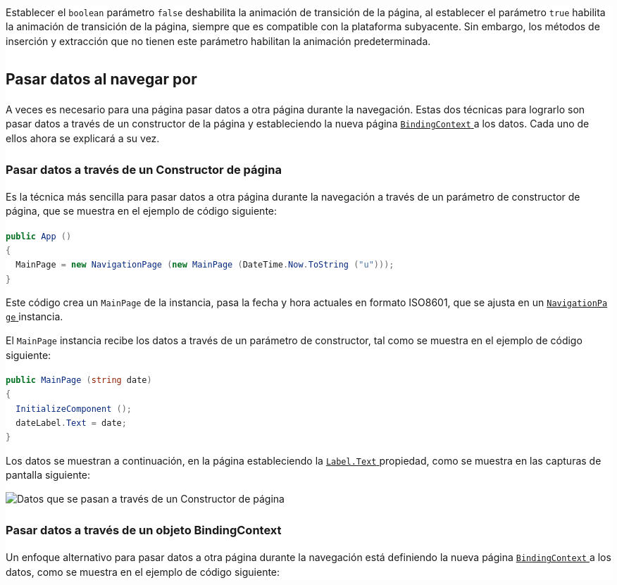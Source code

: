 Establecer el `boolean` parámetro `false` deshabilita la animación de transición de la página, al establecer el parámetro `true` habilita la animación de transición de la página, siempre que es compatible con la plataforma subyacente. Sin embargo, los métodos de inserción y extracción que no tienen este parámetro habilitan la animación predeterminada.

<a name="Passing_Data_when_Navigating" />

## <a name="passing-data-when-navigating"></a>Pasar datos al navegar por

A veces es necesario para una página pasar datos a otra página durante la navegación. Estas dos técnicas para lograrlo son pasar datos a través de un constructor de la página y estableciendo la nueva página [ `BindingContext` ](https://developer.xamarin.com/api/property/Xamarin.Forms.BindableObject.BindingContext/) a los datos. Cada uno de ellos ahora se explicará a su vez.

### <a name="passing-data-through-a-page-constructor"></a>Pasar datos a través de un Constructor de página

Es la técnica más sencilla para pasar datos a otra página durante la navegación a través de un parámetro de constructor de página, que se muestra en el ejemplo de código siguiente:

```csharp
public App ()
{
  MainPage = new NavigationPage (new MainPage (DateTime.Now.ToString ("u")));
}
```

Este código crea un `MainPage` de la instancia, pasa la fecha y hora actuales en formato ISO8601, que se ajusta en un [ `NavigationPage` ](https://developer.xamarin.com/api/type/Xamarin.Forms.NavigationPage/) instancia.

El `MainPage` instancia recibe los datos a través de un parámetro de constructor, tal como se muestra en el ejemplo de código siguiente:

```csharp
public MainPage (string date)
{
  InitializeComponent ();
  dateLabel.Text = date;
}
```

Los datos se muestran a continuación, en la página estableciendo la [ `Label.Text` ](https://developer.xamarin.com/api/property/Xamarin.Forms.Label.Text/) propiedad, como se muestra en las capturas de pantalla siguiente:

![](hierarchical-images/passing-data-constructor.png "Datos que se pasan a través de un Constructor de página")

### <a name="passing-data-through-a-bindingcontext"></a>Pasar datos a través de un objeto BindingContext

Un enfoque alternativo para pasar datos a otra página durante la navegación está definiendo la nueva página [ `BindingContext` ](https://developer.xamarin.com/api/property/Xamarin.Forms.BindableObject.BindingContext/) a los datos, como se muestra en el ejemplo de código siguiente:
